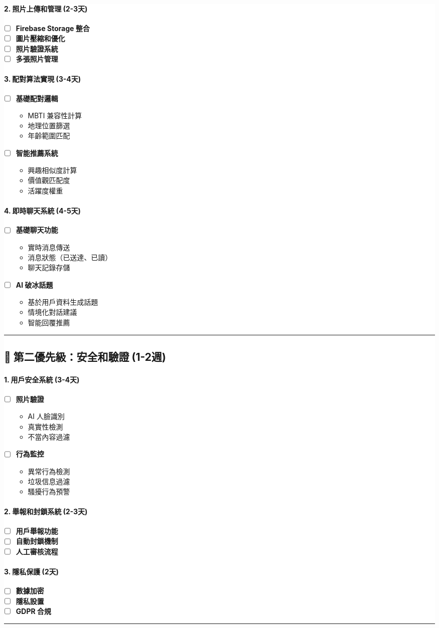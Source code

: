 #### **2. 照片上傳和管理 (2-3天)**
- [ ] **Firebase Storage 整合**
- [ ] **圖片壓縮和優化**
- [ ] **照片驗證系統**
- [ ] **多張照片管理**

#### **3. 配對算法實現 (3-4天)**
- [ ] **基礎配對邏輯**
  - MBTI 兼容性計算
  - 地理位置篩選
  - 年齡範圍匹配
  
- [ ] **智能推薦系統**
  - 興趣相似度計算
  - 價值觀匹配度
  - 活躍度權重

#### **4. 即時聊天系統 (4-5天)**
- [ ] **基礎聊天功能**
  - 實時消息傳送
  - 消息狀態（已送達、已讀）
  - 聊天記錄存儲
  
- [ ] **AI 破冰話題**
  - 基於用戶資料生成話題
  - 情境化對話建議
  - 智能回覆推薦

---

## 🎯 **第二優先級：安全和驗證 (1-2週)**

#### **1. 用戶安全系統 (3-4天)**
- [ ] **照片驗證**
  - AI 人臉識別
  - 真實性檢測
  - 不當內容過濾
  
- [ ] **行為監控**
  - 異常行為檢測
  - 垃圾信息過濾
  - 騷擾行為預警

#### **2. 舉報和封鎖系統 (2-3天)**
- [ ] **用戶舉報功能**
- [ ] **自動封鎖機制**
- [ ] **人工審核流程**

#### **3. 隱私保護 (2天)**
- [ ] **數據加密**
- [ ] **隱私設置**
- [ ] **GDPR 合規**

---